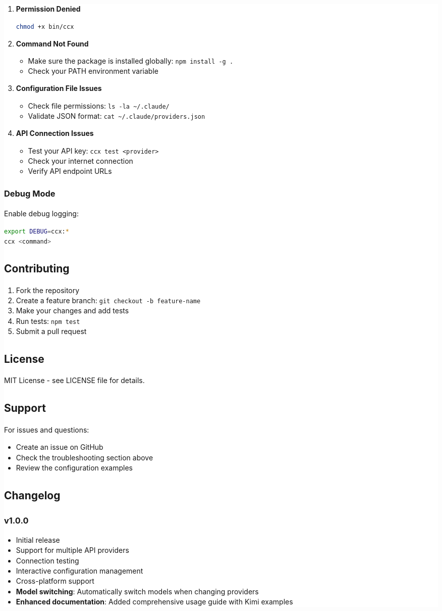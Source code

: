 1. **Permission Denied**
   ```bash
   chmod +x bin/ccx
   ```

2. **Command Not Found**
   - Make sure the package is installed globally: `npm install -g .`
   - Check your PATH environment variable

3. **Configuration File Issues**
   - Check file permissions: `ls -la ~/.claude/`
   - Validate JSON format: `cat ~/.claude/providers.json`

4. **API Connection Issues**
   - Test your API key: `ccx test <provider>`
   - Check your internet connection
   - Verify API endpoint URLs

### Debug Mode

Enable debug logging:

```bash
export DEBUG=ccx:*
ccx <command>
```

## Contributing

1. Fork the repository
2. Create a feature branch: `git checkout -b feature-name`
3. Make your changes and add tests
4. Run tests: `npm test`
5. Submit a pull request

## License

MIT License - see LICENSE file for details.

## Support

For issues and questions:
- Create an issue on GitHub
- Check the troubleshooting section above
- Review the configuration examples

## Changelog

### v1.0.0
- Initial release
- Support for multiple API providers
- Connection testing
- Interactive configuration management
- Cross-platform support
- **Model switching**: Automatically switch models when changing providers
- **Enhanced documentation**: Added comprehensive usage guide with Kimi examples